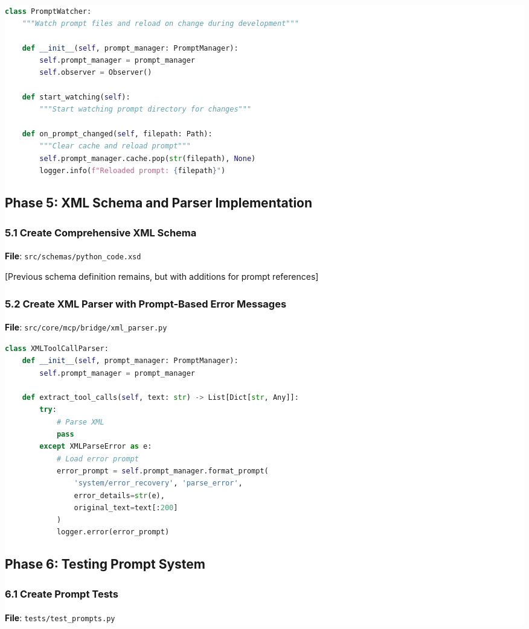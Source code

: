 ```python
class PromptWatcher:
    """Watch prompt files and reload on change during development"""
    
    def __init__(self, prompt_manager: PromptManager):
        self.prompt_manager = prompt_manager
        self.observer = Observer()
        
    def start_watching(self):
        """Start watching prompt directory for changes"""
        
    def on_prompt_changed(self, filepath: Path):
        """Clear cache and reload prompt"""
        self.prompt_manager.cache.pop(str(filepath), None)
        logger.info(f"Reloaded prompt: {filepath}")
```

## Phase 5: XML Schema and Parser Implementation

### 5.1 Create Comprehensive XML Schema
**File**: `src/schemas/python_code.xsd`

[Previous schema definition remains, but with additions for prompt references]

### 5.2 Create XML Parser with Prompt-Based Error Messages
**File**: `src/core/mcp/bridge/xml_parser.py`

```python
class XMLToolCallParser:
    def __init__(self, prompt_manager: PromptManager):
        self.prompt_manager = prompt_manager
        
    def extract_tool_calls(self, text: str) -> List[Dict[str, Any]]:
        try:
            # Parse XML
            pass
        except XMLParseError as e:
            # Load error prompt
            error_prompt = self.prompt_manager.format_prompt(
                'system/error_recovery', 'parse_error',
                error_details=str(e),
                original_text=text[:200]
            )
            logger.error(error_prompt)
```

## Phase 6: Testing Prompt System

### 6.1 Create Prompt Tests
**File**: `tests/test_prompts.py`
